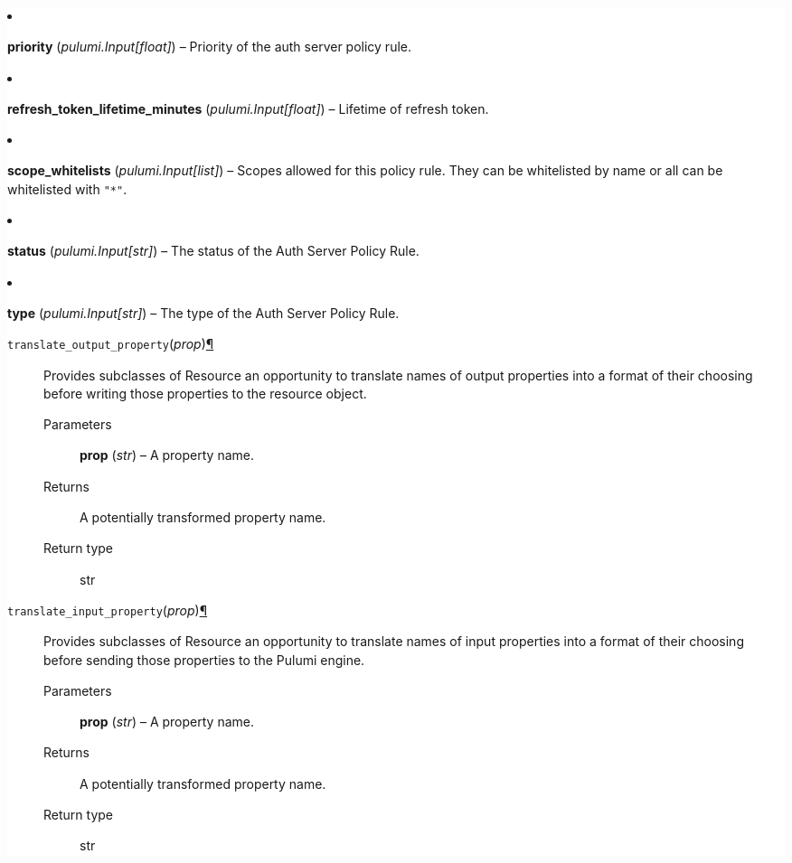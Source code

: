 <li><p><strong>priority</strong> (<em>pulumi.Input</em><em>[</em><em>float</em><em>]</em>) – Priority of the auth server policy rule.</p></li>
<li><p><strong>refresh_token_lifetime_minutes</strong> (<em>pulumi.Input</em><em>[</em><em>float</em><em>]</em>) – Lifetime of refresh token.</p></li>
<li><p><strong>scope_whitelists</strong> (<em>pulumi.Input</em><em>[</em><em>list</em><em>]</em>) – Scopes allowed for this policy rule. They can be whitelisted by name or all can be whitelisted with <code class="docutils literal notranslate"><span class="pre">&quot;*&quot;</span></code>.</p></li>
<li><p><strong>status</strong> (<em>pulumi.Input</em><em>[</em><em>str</em><em>]</em>) – The status of the Auth Server Policy Rule.</p></li>
<li><p><strong>type</strong> (<em>pulumi.Input</em><em>[</em><em>str</em><em>]</em>) – The type of the Auth Server Policy Rule.</p></li>
</ul>
</dd>
</dl>
</dd></dl>

<dl class="py method">
<dt id="pulumi_okta.auth.ServerPolicyClaim.translate_output_property">
<code class="sig-name descname">translate_output_property</code><span class="sig-paren">(</span><em class="sig-param"><span class="n">prop</span></em><span class="sig-paren">)</span><a class="headerlink" href="#pulumi_okta.auth.ServerPolicyClaim.translate_output_property" title="Permalink to this definition">¶</a></dt>
<dd><p>Provides subclasses of Resource an opportunity to translate names of output properties
into a format of their choosing before writing those properties to the resource object.</p>
<dl class="field-list simple">
<dt class="field-odd">Parameters</dt>
<dd class="field-odd"><p><strong>prop</strong> (<em>str</em>) – A property name.</p>
</dd>
<dt class="field-even">Returns</dt>
<dd class="field-even"><p>A potentially transformed property name.</p>
</dd>
<dt class="field-odd">Return type</dt>
<dd class="field-odd"><p>str</p>
</dd>
</dl>
</dd></dl>

<dl class="py method">
<dt id="pulumi_okta.auth.ServerPolicyClaim.translate_input_property">
<code class="sig-name descname">translate_input_property</code><span class="sig-paren">(</span><em class="sig-param"><span class="n">prop</span></em><span class="sig-paren">)</span><a class="headerlink" href="#pulumi_okta.auth.ServerPolicyClaim.translate_input_property" title="Permalink to this definition">¶</a></dt>
<dd><p>Provides subclasses of Resource an opportunity to translate names of input properties into
a format of their choosing before sending those properties to the Pulumi engine.</p>
<dl class="field-list simple">
<dt class="field-odd">Parameters</dt>
<dd class="field-odd"><p><strong>prop</strong> (<em>str</em>) – A property name.</p>
</dd>
<dt class="field-even">Returns</dt>
<dd class="field-even"><p>A potentially transformed property name.</p>
</dd>
<dt class="field-odd">Return type</dt>
<dd class="field-odd"><p>str</p>
</dd>
</dl>
</dd></dl>

